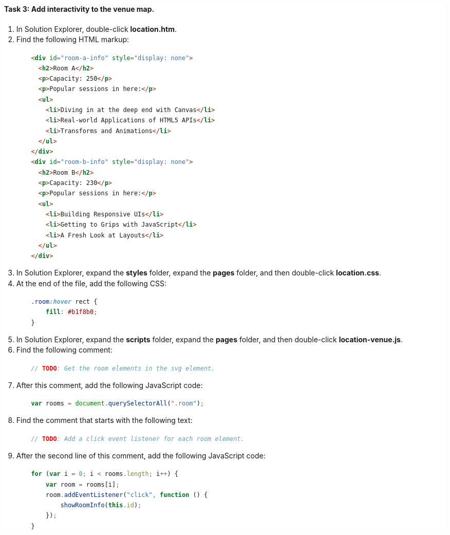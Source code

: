 #### Task 3: Add interactivity to the venue map.

1.	In Solution Explorer, double-click **location.htm**.
2.	Find the following HTML markup:
    ```html
        <div id="room-a-info" style="display: none">
          <h2>Room A</h2>
          <p>Capacity: 250</p>
          <p>Popular sessions in here:</p>
          <ul>
            <li>Diving in at the deep end with Canvas</li>
            <li>Real-world Applications of HTML5 APIs</li>
            <li>Transforms and Animations</li>
          </ul>
        </div>
        <div id="room-b-info" style="display: none">
          <h2>Room B</h2>
          <p>Capacity: 230</p>
          <p>Popular sessions in here:</p>
          <ul>
            <li>Building Responsive UIs</li>
            <li>Getting to Grips with JavaScript</li>
            <li>A Fresh Look at Layouts</li>
          </ul>
        </div>
    ```
3.	In Solution Explorer, expand the **styles** folder, expand the **pages** folder, and then double-click **location.css**. 
4.	At the end of the file, add the following CSS:
    ```css
        .room:hover rect {
            fill: #b1f8b0;
        }
    ```
5.	In Solution Explorer, expand the **scripts** folder, expand the **pages** folder, and then double-click **location-venue.js**.
6.	Find the following comment:
    ```javascript
        // TODO: Get the room elements in the svg element.
    ```
7.	After this comment, add the following JavaScript code:
    ```javascript
        var rooms = document.querySelectorAll(".room");
    ```
8.	Find the comment that starts with the following text:
    ```javascript
        // TODO: Add a click event listener for each room element.
    ```
9.	After the second line of this comment, add the following JavaScript code:
    ```javascript
        for (var i = 0; i < rooms.length; i++) {
            var room = rooms[i];
            room.addEventListener("click", function () {
                showRoomInfo(this.id);
            });
        }
    ```
